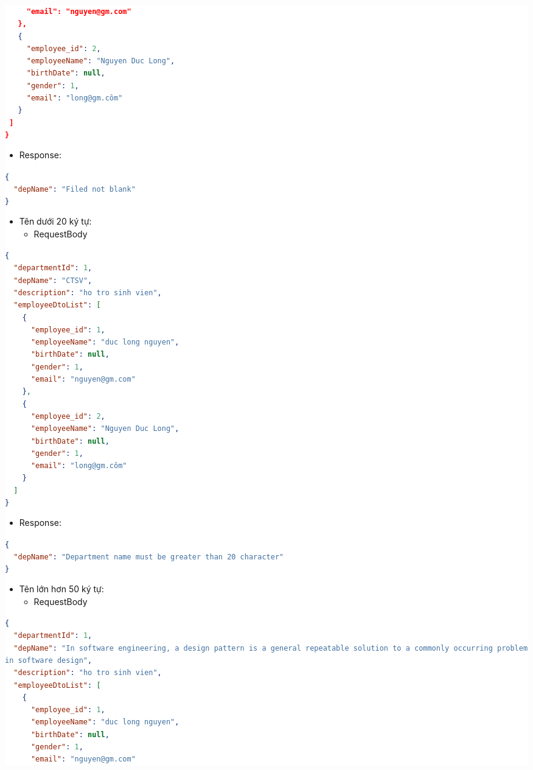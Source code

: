  ```json
      "email": "nguyen@gm.com"
    },
    {
      "employee_id": 2,
      "employeeName": "Nguyen Duc Long",
      "birthDate": null,
      "gender": 1,
      "email": "long@gm.côm"
    }
  ]
}
```
- Response:
```json
{
  "depName": "Filed not blank"
}
```
- Tên dưới 20 ký tự:
  - RequestBody
```json
{
  "departmentId": 1,
  "depName": "CTSV",
  "description": "ho tro sinh vien",
  "employeeDtoList": [
    {
      "employee_id": 1,
      "employeeName": "duc long nguyen",
      "birthDate": null,
      "gender": 1,
      "email": "nguyen@gm.com"
    },
    {
      "employee_id": 2,
      "employeeName": "Nguyen Duc Long",
      "birthDate": null,
      "gender": 1,
      "email": "long@gm.côm"
    }
  ]
}
```
- Response:
```json
{
  "depName": "Department name must be greater than 20 character"
}
```
- Tên lớn hơn 50 ký tự:
  - RequestBody
```json
{
  "departmentId": 1,
  "depName": "In software engineering, a design pattern is a general repeatable solution to a commonly occurring problem in software design",
  "description": "ho tro sinh vien",
  "employeeDtoList": [
    {
      "employee_id": 1,
      "employeeName": "duc long nguyen",
      "birthDate": null,
      "gender": 1,
      "email": "nguyen@gm.com"
```